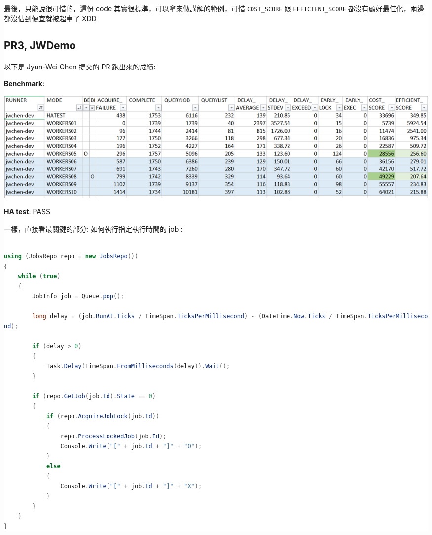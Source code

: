 最後，只能說很可惜的，這份 code 其實很標準，可以拿來做講解的範例，可惜 `COST_SCORE` 跟 `EFFICIENT_SCORE` 都沒有顧好最佳化，兩邊都沒佔到便宜就被超車了 XDD








## PR3, JWDemo

以下是 [Jyun-Wei Chen](https://github.com/jwchen-dev) 提交的 PR 跑出來的成績:


**Benchmark**:

![](/wp-content/images/2019-08-30-scheduling-practices/2019-12-10-00-03-31.png)

**HA test**: PASS

一樣，直接看最關鍵的部分: 如何執行指定執行時間的 job :

```csharp

using (JobsRepo repo = new JobsRepo())
{
    while (true)
    {
        JobInfo job = Queue.pop();

        long delay = (job.RunAt.Ticks / TimeSpan.TicksPerMillisecond) - (DateTime.Now.Ticks / TimeSpan.TicksPerMillisecond);

        if (delay > 0)
        {
            Task.Delay(TimeSpan.FromMilliseconds(delay)).Wait();
        }

        if (repo.GetJob(job.Id).State == 0)
        {
            if (repo.AcquireJobLock(job.Id))
            {
                repo.ProcessLockedJob(job.Id);
                Console.Write("[" + job.Id + "]" + "O");
            }
            else
            {
                Console.Write("[" + job.Id + "]" + "X");
            }
        }
    }
}

```
